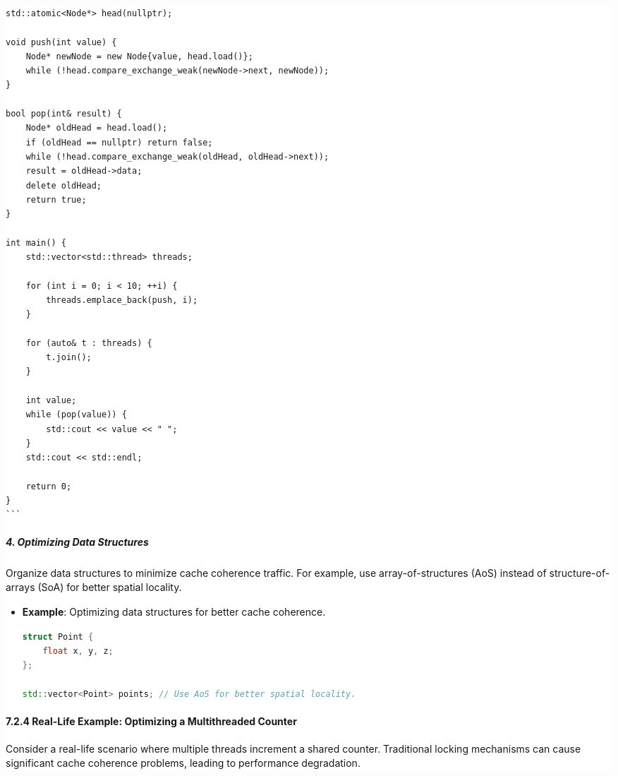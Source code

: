     std::atomic<Node*> head(nullptr);

    void push(int value) {
        Node* newNode = new Node{value, head.load()};
        while (!head.compare_exchange_weak(newNode->next, newNode));
    }

    bool pop(int& result) {
        Node* oldHead = head.load();
        if (oldHead == nullptr) return false;
        while (!head.compare_exchange_weak(oldHead, oldHead->next));
        result = oldHead->data;
        delete oldHead;
        return true;
    }

    int main() {
        std::vector<std::thread> threads;

        for (int i = 0; i < 10; ++i) {
            threads.emplace_back(push, i);
        }

        for (auto& t : threads) {
            t.join();
        }

        int value;
        while (pop(value)) {
            std::cout << value << " ";
        }
        std::cout << std::endl;

        return 0;
    }
    ```

##### **4. Optimizing Data Structures**

Organize data structures to minimize cache coherence traffic. For example, use array-of-structures (AoS) instead of structure-of-arrays (SoA) for better spatial locality.

- **Example**: Optimizing data structures for better cache coherence.

    ```cpp
    struct Point {
        float x, y, z;
    };

    std::vector<Point> points; // Use AoS for better spatial locality.
    ```

#### **7.2.4 Real-Life Example: Optimizing a Multithreaded Counter**

Consider a real-life scenario where multiple threads increment a shared counter. Traditional locking mechanisms can cause significant cache coherence problems, leading to performance degradation.

